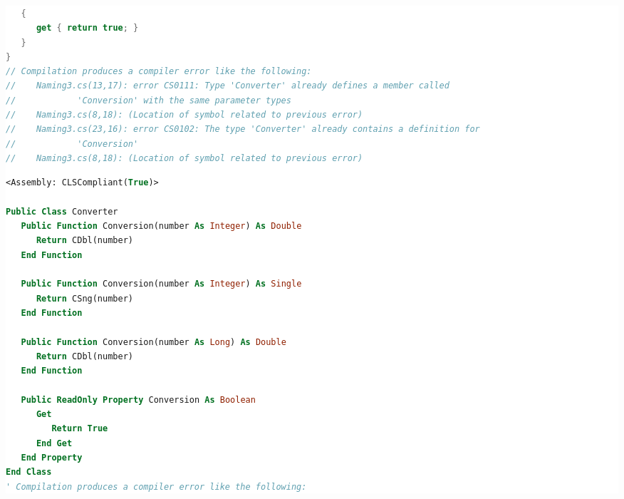 ```csharp
   {
      get { return true; }
   }
}
// Compilation produces a compiler error like the following:
//    Naming3.cs(13,17): error CS0111: Type 'Converter' already defines a member called
//            'Conversion' with the same parameter types
//    Naming3.cs(8,18): (Location of symbol related to previous error)
//    Naming3.cs(23,16): error CS0102: The type 'Converter' already contains a definition for
//            'Conversion'
//    Naming3.cs(8,18): (Location of symbol related to previous error)
```

```vb
<Assembly: CLSCompliant(True)>

Public Class Converter
   Public Function Conversion(number As Integer) As Double
      Return CDbl(number)
   End Function

   Public Function Conversion(number As Integer) As Single
      Return CSng(number)
   End Function

   Public Function Conversion(number As Long) As Double
      Return CDbl(number)
   End Function

   Public ReadOnly Property Conversion As Boolean
      Get
         Return True
      End Get
   End Property
End Class
' Compilation produces a compiler error like the following:
